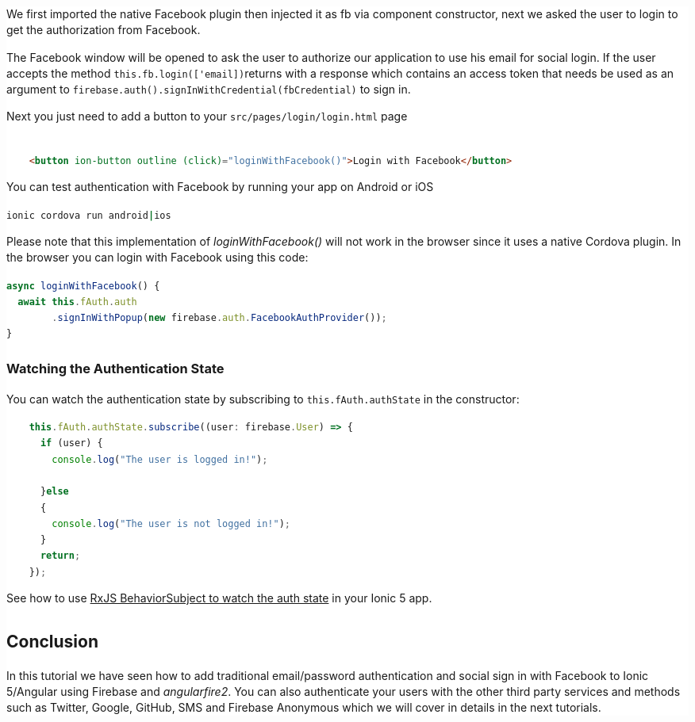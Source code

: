 We first imported the native Facebook plugin then injected it as fb via component constructor, next we asked the user to login to get the authorization from Facebook.

The Facebook window will be opened to ask the user to authorize our application to use his email for social login. If the user accepts the method `this.fb.login(['email])`returns with a response which contains an access token that needs be used as an argument to `firebase.auth().signInWithCredential(fbCredential)` to sign in.

Next you just need to add a button to your `src/pages/login/login.html` page 

```html

	<button ion-button outline (click)="loginWithFacebook()">Login with Facebook</button>  

```

You can test authentication with Facebook by running your app on Android or iOS

```bash
ionic cordova run android|ios

```

Please note that this implementation of *loginWithFacebook()* will not work in the browser since it uses a native Cordova plugin. In the browser you can login with Facebook using this code:

```ts
async loginWithFacebook() {
  await this.fAuth.auth
        .signInWithPopup(new firebase.auth.FacebookAuthProvider());
}
```  

### Watching the Authentication State

You can watch the authentication state by subscribing to `this.fAuth.authState` in the constructor:  

```ts
    this.fAuth.authState.subscribe((user: firebase.User) => {
      if (user) {
        console.log("The user is logged in!"); 
        
      }else
      {
        console.log("The user is not logged in!");
      }
      return;
    });

```

See how to use [RxJS BehaviorSubject to watch the auth state](https://www.techiediaries.com/angular/ui-guards-auto-scrolling-filereader-ionic/) in your Ionic 5 app.

## Conclusion

In this tutorial we have seen how to add traditional email/password authentication and social sign in with Facebook to Ionic 5/Angular using Firebase and *angularfire2*. You can also authenticate your users with the other third party services and methods such as Twitter, Google, GitHub, SMS and Firebase Anonymous which we will cover in details in the next tutorials.     

















